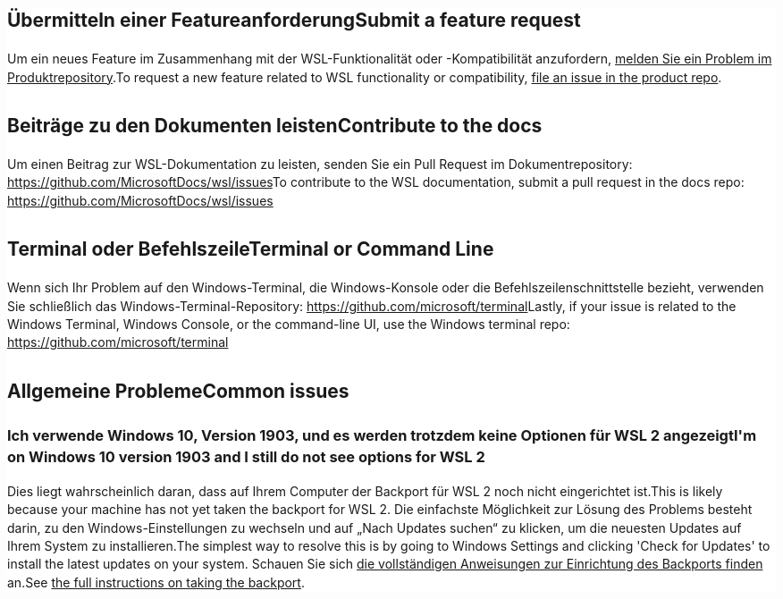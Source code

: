 ## <a name="submit-a-feature-request"></a><span data-ttu-id="22395-111">Übermitteln einer Featureanforderung</span><span class="sxs-lookup"><span data-stu-id="22395-111">Submit a feature request</span></span>

<span data-ttu-id="22395-112">Um ein neues Feature im Zusammenhang mit der WSL-Funktionalität oder -Kompatibilität anzufordern, [melden Sie ein Problem im Produktrepository](https://github.com/Microsoft/wsl/issues).</span><span class="sxs-lookup"><span data-stu-id="22395-112">To request a new feature related to WSL functionality or compatibility, [file an issue in the product repo](https://github.com/Microsoft/wsl/issues).</span></span>

## <a name="contribute-to-the-docs"></a><span data-ttu-id="22395-113">Beiträge zu den Dokumenten leisten</span><span class="sxs-lookup"><span data-stu-id="22395-113">Contribute to the docs</span></span>

<span data-ttu-id="22395-114">Um einen Beitrag zur WSL-Dokumentation zu leisten, senden Sie ein Pull Request im Dokumentrepository: https://github.com/MicrosoftDocs/wsl/issues</span><span class="sxs-lookup"><span data-stu-id="22395-114">To contribute to the WSL documentation, submit a pull request in the docs repo: https://github.com/MicrosoftDocs/wsl/issues</span></span>

## <a name="terminal-or-command-line"></a><span data-ttu-id="22395-115">Terminal oder Befehlszeile</span><span class="sxs-lookup"><span data-stu-id="22395-115">Terminal or Command Line</span></span>

<span data-ttu-id="22395-116">Wenn sich Ihr Problem auf den Windows-Terminal, die Windows-Konsole oder die Befehlszeilenschnittstelle bezieht, verwenden Sie schließlich das Windows-Terminal-Repository: https://github.com/microsoft/terminal</span><span class="sxs-lookup"><span data-stu-id="22395-116">Lastly, if your issue is related to the Windows Terminal, Windows Console, or the command-line UI, use the Windows terminal repo: https://github.com/microsoft/terminal</span></span>

## <a name="common-issues"></a><span data-ttu-id="22395-117">Allgemeine Probleme</span><span class="sxs-lookup"><span data-stu-id="22395-117">Common issues</span></span>

### <a name="im-on-windows-10-version-1903-and-i-still-do-not-see-options-for-wsl-2"></a><span data-ttu-id="22395-118">Ich verwende Windows 10, Version 1903, und es werden trotzdem keine Optionen für WSL 2 angezeigt</span><span class="sxs-lookup"><span data-stu-id="22395-118">I'm on Windows 10 version 1903 and I still do not see options for WSL 2</span></span>

<span data-ttu-id="22395-119">Dies liegt wahrscheinlich daran, dass auf Ihrem Computer der Backport für WSL 2 noch nicht eingerichtet ist.</span><span class="sxs-lookup"><span data-stu-id="22395-119">This is likely because your machine has not yet taken the backport for WSL 2.</span></span> <span data-ttu-id="22395-120">Die einfachste Möglichkeit zur Lösung des Problems besteht darin, zu den Windows-Einstellungen zu wechseln und auf „Nach Updates suchen“ zu klicken, um die neuesten Updates auf Ihrem System zu installieren.</span><span class="sxs-lookup"><span data-stu-id="22395-120">The simplest way to resolve this is by going to Windows Settings and clicking 'Check for Updates' to install the latest updates on your system.</span></span> <span data-ttu-id="22395-121">Schauen Sie sich [die vollständigen Anweisungen zur Einrichtung des Backports finden](https://devblogs.microsoft.com/commandline/wsl-2-support-is-coming-to-windows-10-versions-1903-and-1909/#how-do-i-get-it) an.</span><span class="sxs-lookup"><span data-stu-id="22395-121">See [the full instructions on taking the backport](https://devblogs.microsoft.com/commandline/wsl-2-support-is-coming-to-windows-10-versions-1903-and-1909/#how-do-i-get-it).</span></span>
